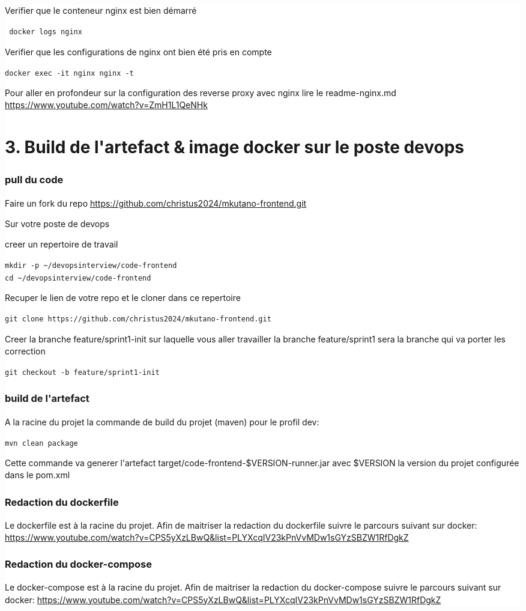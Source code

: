 Verifier que le conteneur nginx est bien démarré

     docker logs nginx 

Verifier que les configurations de nginx ont bien été pris en compte

    docker exec -it nginx nginx -t

Pour aller en profondeur sur la configuration des reverse proxy avec nginx lire le readme-nginx.md
https://www.youtube.com/watch?v=ZmH1L1QeNHk

# 3. Build de l'artefact & image docker sur le poste devops

### pull du code

Faire un fork du repo https://github.com/christus2024/mkutano-frontend.git

Sur votre poste de devops

creer un repertoire de travail

    mkdir -p ~/devopsinterview/code-frontend
    cd ~/devopsinterview/code-frontend

Recuper le lien de votre repo et le cloner dans ce repertoire

    git clone https://github.com/christus2024/mkutano-frontend.git


Creer la branche feature/sprint1-init sur laquelle vous aller travailler
la branche feature/sprint1 sera la branche qui va porter les correction

    git checkout -b feature/sprint1-init


### build de l'artefact

A la racine du projet
la commande de build du projet (maven) pour le profil dev:

    mvn clean package

Cette commande va generer l'artefact target/code-frontend-$VERSION-runner.jar avec $VERSION la version du projet configurée dans le pom.xml


### Redaction du dockerfile

Le dockerfile est à la racine du projet.
Afin de maitriser la redaction du dockerfile suivre le parcours suivant sur docker: https://www.youtube.com/watch?v=CPS5yXzLBwQ&list=PLYXcqIV23kPnVvMDw1sGYzSBZW1RfDgkZ


### Redaction du docker-compose

Le docker-compose est à la racine du projet.
Afin de maitriser la redaction du docker-compose suivre le parcours suivant sur docker: https://www.youtube.com/watch?v=CPS5yXzLBwQ&list=PLYXcqIV23kPnVvMDw1sGYzSBZW1RfDgkZ
